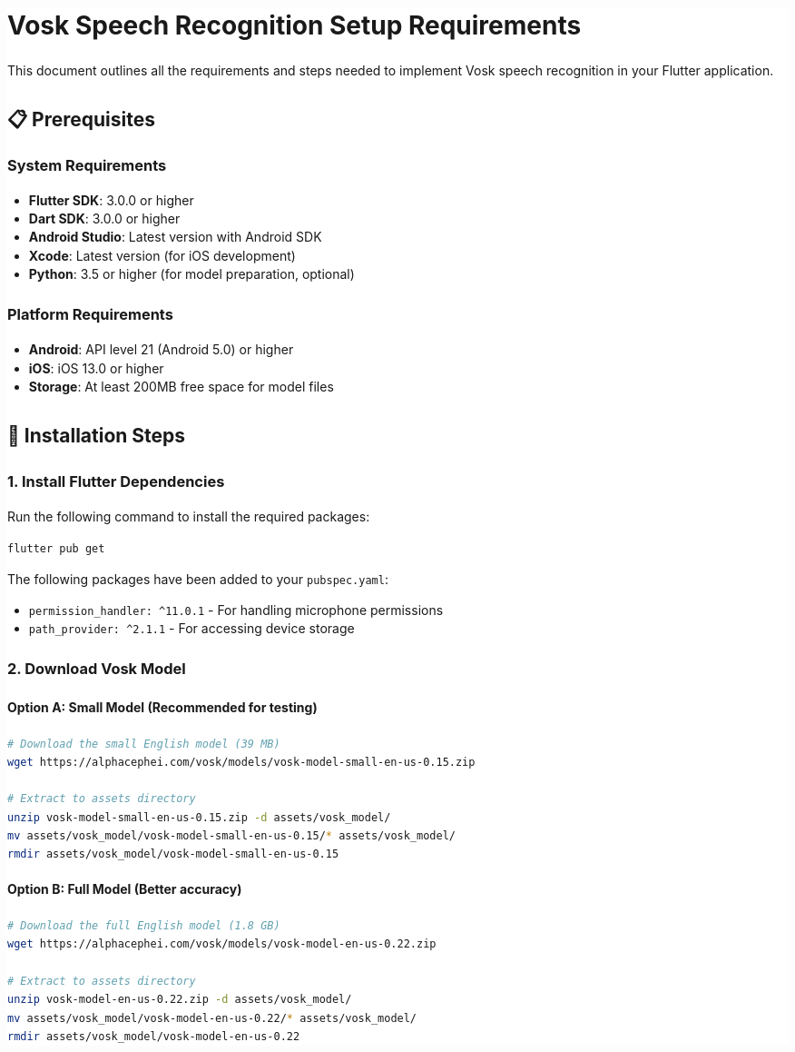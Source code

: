 # Vosk Speech Recognition Setup Requirements

This document outlines all the requirements and steps needed to implement Vosk speech recognition in your Flutter application.

## 📋 Prerequisites

### System Requirements
- **Flutter SDK**: 3.0.0 or higher
- **Dart SDK**: 3.0.0 or higher
- **Android Studio**: Latest version with Android SDK
- **Xcode**: Latest version (for iOS development)
- **Python**: 3.5 or higher (for model preparation, optional)

### Platform Requirements
- **Android**: API level 21 (Android 5.0) or higher
- **iOS**: iOS 13.0 or higher
- **Storage**: At least 200MB free space for model files

## 🔧 Installation Steps

### 1. Install Flutter Dependencies

Run the following command to install the required packages:

```bash
flutter pub get
```

The following packages have been added to your `pubspec.yaml`:
- `permission_handler: ^11.0.1` - For handling microphone permissions
- `path_provider: ^2.1.1` - For accessing device storage

### 2. Download Vosk Model

#### Option A: Small Model (Recommended for testing)
```bash
# Download the small English model (39 MB)
wget https://alphacephei.com/vosk/models/vosk-model-small-en-us-0.15.zip

# Extract to assets directory
unzip vosk-model-small-en-us-0.15.zip -d assets/vosk_model/
mv assets/vosk_model/vosk-model-small-en-us-0.15/* assets/vosk_model/
rmdir assets/vosk_model/vosk-model-small-en-us-0.15
```

#### Option B: Full Model (Better accuracy)
```bash
# Download the full English model (1.8 GB)
wget https://alphacephei.com/vosk/models/vosk-model-en-us-0.22.zip

# Extract to assets directory
unzip vosk-model-en-us-0.22.zip -d assets/vosk_model/
mv assets/vosk_model/vosk-model-en-us-0.22/* assets/vosk_model/
rmdir assets/vosk_model/vosk-model-en-us-0.22
```
